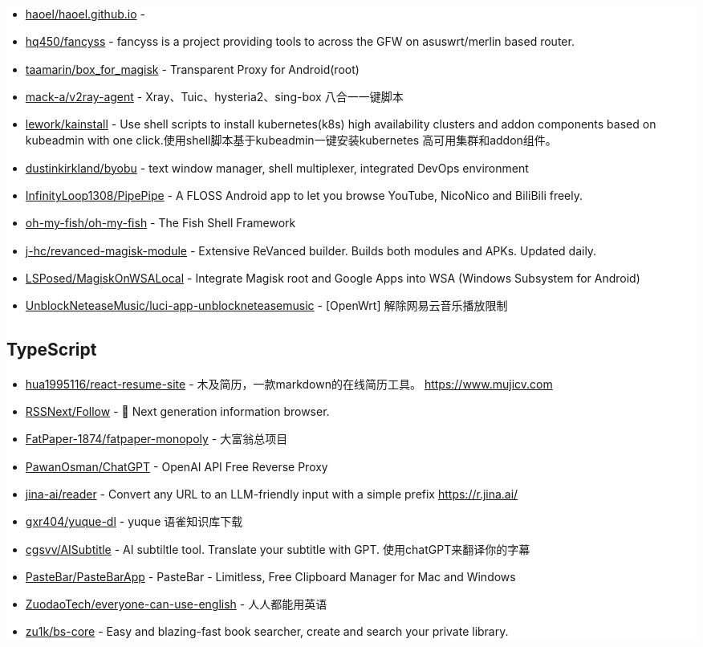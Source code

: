 *   [haoel/haoel.github.io](https://github.com/haoel/haoel.github.io) -

*   [hq450/fancyss](https://github.com/hq450/fancyss) - fancyss is a project providing tools to across the GFW on asuswrt/merlin based router.

*   [taamarin/box\_for\_magisk](https://github.com/taamarin/box_for_magisk) - Transparent Proxy for Android(root)

*   [mack-a/v2ray-agent](https://github.com/mack-a/v2ray-agent) - Xray、Tuic、hysteria2、sing-box 八合一一键脚本

*   [lework/kainstall](https://github.com/lework/kainstall) - Use shell scripts to install kubernetes(k8s) high availability clusters and addon components based on kubeadmin with one click.使用shell脚本基于kubeadmin一键安装kubernetes 高可用集群和addon组件。

*   [dustinkirkland/byobu](https://github.com/dustinkirkland/byobu) - text window manager, shell multiplexer, integrated DevOps environment

*   [InfinityLoop1308/PipePipe](https://github.com/InfinityLoop1308/PipePipe) - A FLOSS Android app to let you browse YouTube, NicoNico and BiliBili freely.

*   [oh-my-fish/oh-my-fish](https://github.com/oh-my-fish/oh-my-fish) - The Fish Shell Framework

*   [j-hc/revanced-magisk-module](https://github.com/j-hc/revanced-magisk-module) - Extensive ReVanced builder. Builds both modules and APKs. Updated daily.

*   [LSPosed/MagiskOnWSALocal](https://github.com/LSPosed/MagiskOnWSALocal) - Integrate Magisk root and Google Apps into WSA (Windows Subsystem for Android)

*   [UnblockNeteaseMusic/luci-app-unblockneteasemusic](https://github.com/UnblockNeteaseMusic/luci-app-unblockneteasemusic) - \[OpenWrt] 解除网易云音乐播放限制

## TypeScript

*   [hua1995116/react-resume-site](https://github.com/hua1995116/react-resume-site) - 木及简历，一款markdown的在线简历工具。 https://www.mujicv.com

*   [RSSNext/Follow](https://github.com/RSSNext/Follow) - 🧡 Next generation information browser.

*   [FatPaper-1874/fatpaper-monopoly](https://github.com/FatPaper-1874/fatpaper-monopoly) - 大富翁总项目

*   [PawanOsman/ChatGPT](https://github.com/PawanOsman/ChatGPT) - OpenAI API Free Reverse Proxy

*   [jina-ai/reader](https://github.com/jina-ai/reader) - Convert any URL to an LLM-friendly input with a simple prefix https://r.jina.ai/

*   [gxr404/yuque-dl](https://github.com/gxr404/yuque-dl) - yuque 语雀知识库下载

*   [cgsvv/AISubtitle](https://github.com/cgsvv/AISubtitle) - AI subtiltle tool. Translate your subtitle with GPT.  使用chatGPT来翻译你的字幕

*   [PasteBar/PasteBarApp](https://github.com/PasteBar/PasteBarApp) - PasteBar - Limitless, Free Clipboard Manager for Mac and Windows

*   [ZuodaoTech/everyone-can-use-english](https://github.com/ZuodaoTech/everyone-can-use-english) - 人人都能用英语

*   [zu1k/bs-core](https://github.com/zu1k/bs-core) - Easy and blazing-fast book searcher, create and search your private library.
